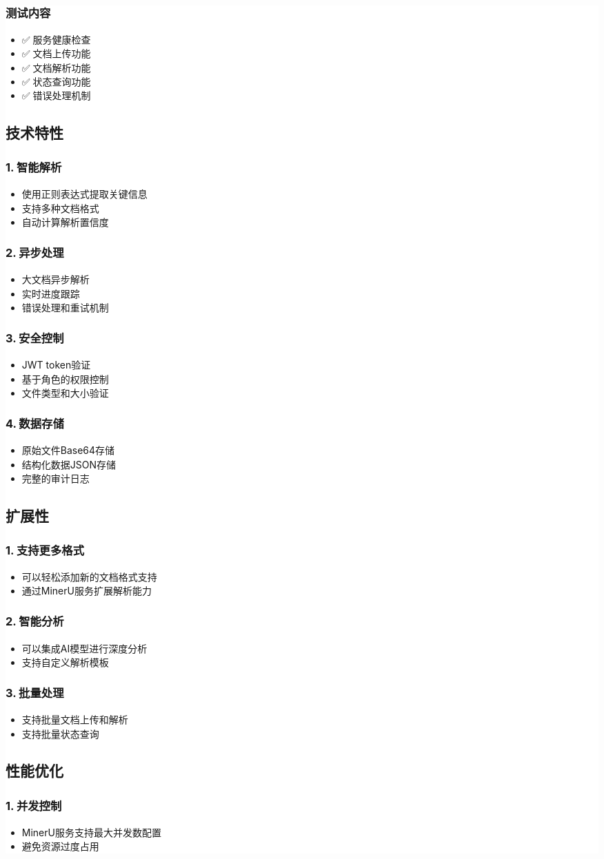 ### 测试内容
- ✅ 服务健康检查
- ✅ 文档上传功能
- ✅ 文档解析功能
- ✅ 状态查询功能
- ✅ 错误处理机制

## 技术特性

### 1. 智能解析
- 使用正则表达式提取关键信息
- 支持多种文档格式
- 自动计算解析置信度

### 2. 异步处理
- 大文档异步解析
- 实时进度跟踪
- 错误处理和重试机制

### 3. 安全控制
- JWT token验证
- 基于角色的权限控制
- 文件类型和大小验证

### 4. 数据存储
- 原始文件Base64存储
- 结构化数据JSON存储
- 完整的审计日志

## 扩展性

### 1. 支持更多格式
- 可以轻松添加新的文档格式支持
- 通过MinerU服务扩展解析能力

### 2. 智能分析
- 可以集成AI模型进行深度分析
- 支持自定义解析模板

### 3. 批量处理
- 支持批量文档上传和解析
- 支持批量状态查询

## 性能优化

### 1. 并发控制
- MinerU服务支持最大并发数配置
- 避免资源过度占用
